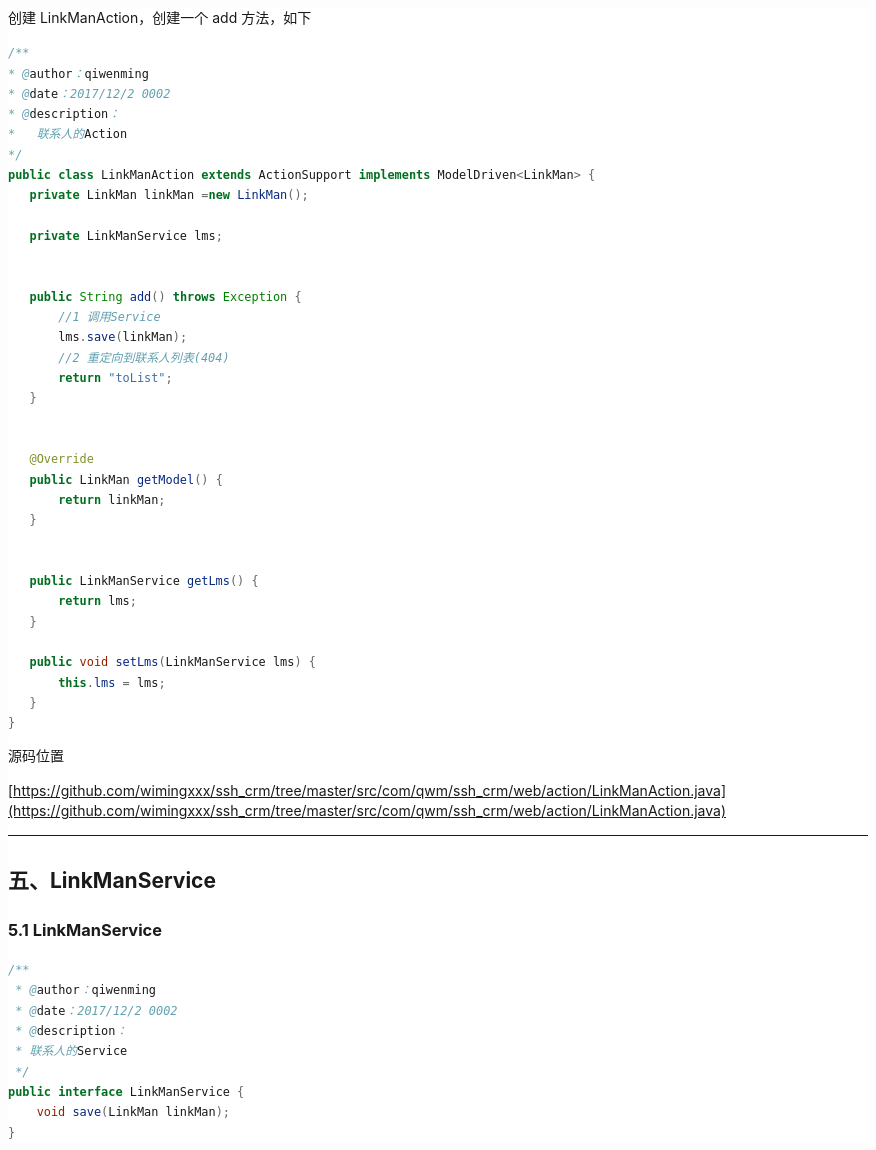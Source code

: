创建 LinkManAction，创建一个 add 方法，如下

 ```java
/**
 * @author：qiwenming
 * @date：2017/12/2 0002
 * @description：
 *   联系人的Action
 */
public class LinkManAction extends ActionSupport implements ModelDriven<LinkMan> {
    private LinkMan linkMan =new LinkMan();

    private LinkManService lms;


    public String add() throws Exception {
        //1 调用Service
        lms.save(linkMan);
        //2 重定向到联系人列表(404)
        return "toList";
    }


    @Override
    public LinkMan getModel() {
        return linkMan;
    }


    public LinkManService getLms() {
        return lms;
    }

    public void setLms(LinkManService lms) {
        this.lms = lms;
    }
}

 ```

源码位置

[https://github.com/wimingxxx/ssh_crm/tree/master/src/com/qwm/ssh_crm/web/action/LinkManAction.java](https://github.com/wimingxxx/ssh_crm/tree/master/src/com/qwm/ssh_crm/web/action/LinkManAction.java)

---

## 五、LinkManService

### 5.1 LinkManService

```java
/**
 * @author：qiwenming
 * @date：2017/12/2 0002
 * @description：
 * 联系人的Service
 */
public interface LinkManService {
    void save(LinkMan linkMan);
}
```
